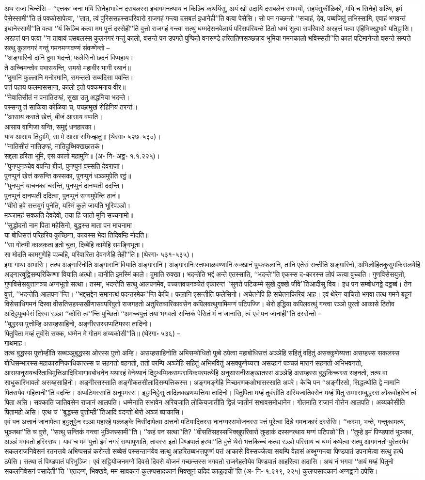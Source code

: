 अथ राजा चिन्तेसि – ‘‘एत्तका जना मयि सिनेहाभावेन दसबलस्स इधागमनत्थाय न किञ्चि कथयिंसु, अयं खो उदायि दसबलेन समवयो, सहपंसुकीळिको, मयि च सिनेहो अत्थि, इमं पेसेस्सामी’’ति तं पक्कोसापेत्वा, ‘‘तात, त्वं पुरिससहस्सपरिवारो राजगहं गन्त्वा दसबलं इधानेही’’ति वत्वा पेसेसि। सो पन गच्छन्तो ‘‘सचाहं, देव, पब्बजितुं लभिस्सामि, एवाहं भगवन्तं इधानेस्सामी’’ति वत्वा ‘‘यं किञ्चि कत्वा मम पुत्तं दस्सेही’’ति वुत्तो राजगहं गन्त्वा सत्थु धम्मदेसनवेलायं परिसपरियन्ते ठितो धम्मं सुत्वा सपरिवारो अरहत्तं पत्वा एहिभिक्खुभावे पतिट्ठासि। अरहत्तं पन पत्वा ‘‘न तावायं दसबलस्स कुलनगरं गन्तुं कालो, वसन्ते पन उपगते पुप्फिते वनसण्डे हरिततिणसञ्छन्नाय भूमिया गमनकालो भविस्सती’’ति कालं पटिमानेन्तो वसन्ते सम्पत्ते सत्थु कुलनगरं गन्तुं गमनमग्गवण्णं संवण्णेन्तो –  
‘‘अङ्गारिनो दानि दुमा भदन्ते, फलेसिनो छदनं विप्पहाय।  
ते अच्चिमन्तोव पभासयन्ति, समयो महावीर भागी रथानं॥  
‘‘दुमानि फुल्लानि मनोरमानि, समन्ततो सब्बदिसा पवन्ति।  
पत्तं पहाय फलमाससाना, कालो इतो पक्कमनाय वीर॥  
‘‘नेवातिसीतं न पनातिउण्हं, सुखा उतु अद्धनिया भदन्ते।  
पस्सन्तु तं साकिया कोळिया च, पच्छामुखं रोहिनियं तरन्तं॥  
‘‘आसाय कसते खेत्तं, बीजं आसाय वप्पति।  
आसाय वाणिजा यन्ति, समुद्दं धनहारका।  
याय आसाय तिट्ठामि, सा मे आसा समिज्झतु॥ (थेरगा॰ ५२७-५३०)।  
‘‘नातिसीतं नातिउण्हं, नातिदुब्भिक्खछातकं।  
सद्दला हरिता भूमि, एस कालो महामुनि॥ (अ॰ नि॰ अट्ठ॰ १.१.२२५)।  
‘‘पुनप्पुनञ्चेव वपन्ति बीजं, पुनप्पुनं वस्सति देवराजा।  
पुनप्पुनं खेत्तं कसन्ति कस्सका, पुनप्पुनं धञ्ञमुपेति रट्ठं॥  
‘‘पुनप्पुनं याचनका चरन्ति, पुनप्पुनं दानप्पती ददन्ति।  
पुनप्पुनं दानप्पती ददित्वा, पुनप्पुनं सग्गमुपेन्ति ठानं॥  
‘‘वीरो हवे सत्तयुगं पुनेति, यस्मिं कुले जायति भूरिपञ्ञो।  
मञ्ञामहं सक्कति देवदेवो, तया हि जातो मुनि सच्चनामो॥  
‘‘सुद्धोदनो नाम पिता महेसिनो, बुद्धस्स माता पन मायनामा।  
या बोधिसत्तं परिहरिय कुच्छिना, कायस्स भेदा तिदिवम्हि मोदति॥  
‘‘सा गोतमी कालकता इतो चुता, दिब्बेहि कामेहि समङ्गिभूता।  
सा मोदति कामगुणेहि पञ्चहि, परिवारिता देवगणेहि तेही’’ति॥ (थेरगा॰ ५३१-५३५)।  
इमा गाथा अभासि। तत्थ अङ्गारिनोति अङ्गारानि वियाति अङ्गारानि। अङ्गारानि रत्तपवाळवण्णानि रुक्खानं पुप्फफलानि, तानि एतेसं सन्तीति अङ्गारिनो, अभिलोहितकुसुमकिसलयेहि अङ्गारवुट्ठिसम्परिकिण्णा वियाति अत्थो। दानीति इमस्मिं काले। दुमाति रुक्खा। भदन्तेति भद्दं अन्ते एतस्साति, ‘‘भदन्ते’’ति एकस्स द-कारस्स लोपं कत्वा वुच्चति। गुणविसेसयुत्तो, गुणविसेसयुत्तानञ्च अग्गभूतो सत्था। तस्मा, भदन्तेति सत्थु आलपनमेव, पच्चत्तवचनञ्चेतं एकारन्तं ‘‘सुगते पटिकम्मे सुखे दुक्खे जीवे’’तिआदीसु विय। इध पन सम्बोधनट्ठे दट्ठब्बं। तेन वुत्तं, ‘‘भदन्तेति आलपन’’न्ति। ‘‘भद्दसद्देन समानत्थं पदन्तरमेक’’न्ति केचि। फलानि एसन्तीति फलेसिनो। अचेतनेपि हि सचेतनकिरियं आह। एवं थेरेन याचितो भगवा तत्थ गमने बहूनं विसेसाधिगमनं दिस्वा वीसतिसहस्सखीणासवपरिवुतो राजगहतो अतुरितचारिकावसेन कपिलवत्थुगामिमग्गं पटिपज्जि। थेरो इद्धिया कपिलवत्थुं गन्त्वा रञ्ञो पुरतो आकासे ठितोव अदिट्ठपुब्बवेसं दिस्वा रञ्ञा ‘‘कोसि त्व’’न्ति पुच्छितो ‘‘अमच्चपुत्तं तया भगवतो सन्तिकं पेसितं मं न जानासि, त्वं एवं पन जानाही’’ति दस्सेन्तो –  
‘‘बुद्धस्स पुत्तोम्हि असय्हसाहिनो, अङ्गीरसस्सप्पटिमस्स तादिनो।  
पितुपिता मय्हं तुवंसि सक्क, धम्मेन मे गोतम अय्यकोसी’’ति॥ (थेरगा॰ ५३६) –  
गाथमाह।  
तत्थ बुद्धस्स पुत्तोम्हीति सब्बञ्ञुबुद्धस्स ओरस्स पुत्तो अम्हि। असय्हसाहिनोति अभिसम्बोधितो पुब्बे ठपेत्वा महाबोधिसत्तं अञ्ञेहि सहितुं वहितुं असक्कुणेय्यत्ता असय्हस्स सकलस्स बोधिसम्भारस्स महाकारुणिकाधिकारस्स च सहनतो वहनतो, ततो परम्पि अञ्ञेहि सहितुं अभिभवितुं असक्कुणेय्यत्ता असय्हानं पञ्चन्नं मारानं सहनतो अभिभवनतो, आसयानुसयचरिताधिमुत्तिआदिविभागावबोधनेन यथारहं वेनेय्यानं दिट्ठधम्मिकसम्परायिकपरमत्थेहि अनुसासनीसङ्खातस्स अञ्ञेहि असय्हस्स बुद्धकिच्चस्स सहनतो, तत्थ वा साधुकारिभावतो असय्हसाहिनो। अङ्गीरसस्साति अङ्गीकतसीलादिसम्पत्तिकस्स। अङ्गमङ्गेहि निच्छरणकओभासस्साति अपरे। केचि पन ‘‘अङ्गीरसो, सिद्धत्थोति द्वे नामानि पितरायेव गहितानी’’ति वदन्ति। अप्पटिमस्साति अनूपमस्स। इट्ठानिट्ठेसु तादिलक्खणप्पत्तिया तादिनो। पितुपिता मय्हं तुवंसीति अरियजातिवसेन मय्हं पितु सम्मासम्बुद्धस्स लोकवोहारेन त्वं पिता असि। सक्काति जातिवसेन राजानं आलपति। धम्मेनाति सभावेन अरियजाति लोकियजातीति द्विन्नं जातीनं सभावसमोधानेन। गोतमाति राजानं गोत्तेन आलपति। अय्यकोसीति पितामहो असि। एत्थ च ‘‘बुद्धस्स पुत्तोम्ही’’तिआदिं वदन्तो थेरो अञ्ञं ब्याकासि।  
एवं पन अत्तानं जानापेत्वा हट्ठतुट्ठेन रञ्ञा महारहे पल्लङ्के निसीदापेत्वा अत्तनो पटियादितस्स नानग्गरसभोजनस्स पत्तं पूरेत्वा दिन्ने गमनाकारं दस्सेसि। ‘‘कस्मा, भन्ते, गन्तुकामत्थ, भुञ्जथा’’ति च वुत्ते, ‘‘सत्थु सन्तिकं गन्त्वा भुञ्जिस्सामी’’ति। ‘‘कहं पन सत्था’’ति? ‘‘वीसतिसहस्सभिक्खुपरिवारो तुम्हाकं दस्सनत्थाय मग्गं पटिपन्नो’’ति। ‘‘तुम्हे इमं पिण्डपातं भुञ्जथ, अञ्ञं भगवतो हरिस्सथ। याव च मम पुत्तो इमं नगरं सम्पापुणाति, तावस्स इतो पिण्डपातं हरथा’’ति वुत्ते थेरो भत्तकिच्चं कत्वा रञ्ञो परिसाय च धम्मं कथेत्वा सत्थु आगमनतो पुरेतरमेव सकलराजनिवेसनं रतनत्तये अभिप्पसन्नं करोन्तो सब्बेसं पस्सन्तानंयेव सत्थु आहरितब्बभत्तपुण्णं पत्तं आकासे विस्सज्जेत्वा सयम्पि वेहासं अब्भुग्गन्त्वा पिण्डपातं उपनामेत्वा सत्थु हत्थे ठपेसि। सत्था तं पिण्डपातं परिभुञ्जि। एवं सट्ठियोजनमग्गे दिवसे दिवसे योजनं गच्छन्तस्स भगवतो राजगेहतोयेव पिण्डपातं आहरित्वा अदासि। अथ नं भगवा ‘‘अयं मय्हं पितुनो सकलनिवेसनं पसादेती’’ति ‘‘एतदग्गं, भिक्खवे, मम सावकानं कुलप्पसादकानं भिक्खूनं यदिदं काळुदायी’’ति (अ॰ नि॰ १.२१९, २२५) कुलप्पसादकानं अग्गट्ठाने ठपेसि।  